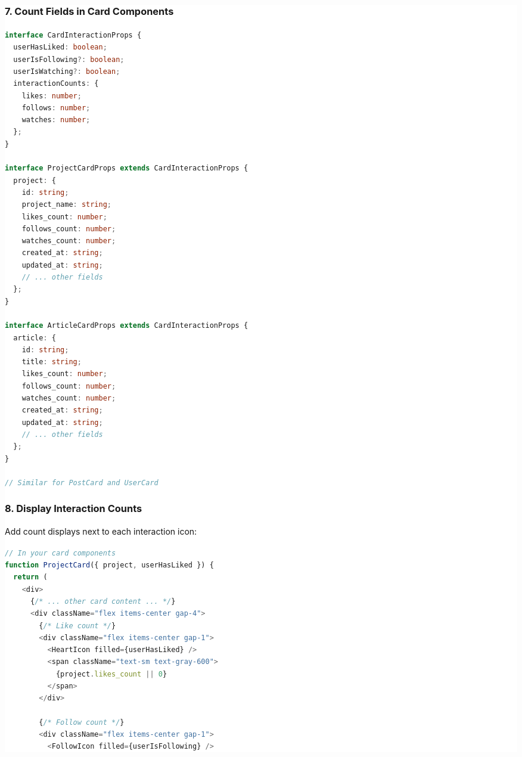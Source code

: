 ### 7. Count Fields in Card Components

```typescript
interface CardInteractionProps {
  userHasLiked: boolean;
  userIsFollowing?: boolean;
  userIsWatching?: boolean;
  interactionCounts: {
    likes: number;
    follows: number;
    watches: number;
  };
}

interface ProjectCardProps extends CardInteractionProps {
  project: {
    id: string;
    project_name: string;
    likes_count: number;
    follows_count: number;
    watches_count: number;
    created_at: string;
    updated_at: string;
    // ... other fields
  };
}

interface ArticleCardProps extends CardInteractionProps {
  article: {
    id: string;
    title: string;
    likes_count: number;
    follows_count: number;
    watches_count: number;
    created_at: string;
    updated_at: string;
    // ... other fields
  };
}

// Similar for PostCard and UserCard
```

### 8. Display Interaction Counts

Add count displays next to each interaction icon:

```typescript
// In your card components
function ProjectCard({ project, userHasLiked }) {
  return (
    <div>
      {/* ... other card content ... */}
      <div className="flex items-center gap-4">
        {/* Like count */}
        <div className="flex items-center gap-1">
          <HeartIcon filled={userHasLiked} />
          <span className="text-sm text-gray-600">
            {project.likes_count || 0}
          </span>
        </div>

        {/* Follow count */}
        <div className="flex items-center gap-1">
          <FollowIcon filled={userIsFollowing} />
```